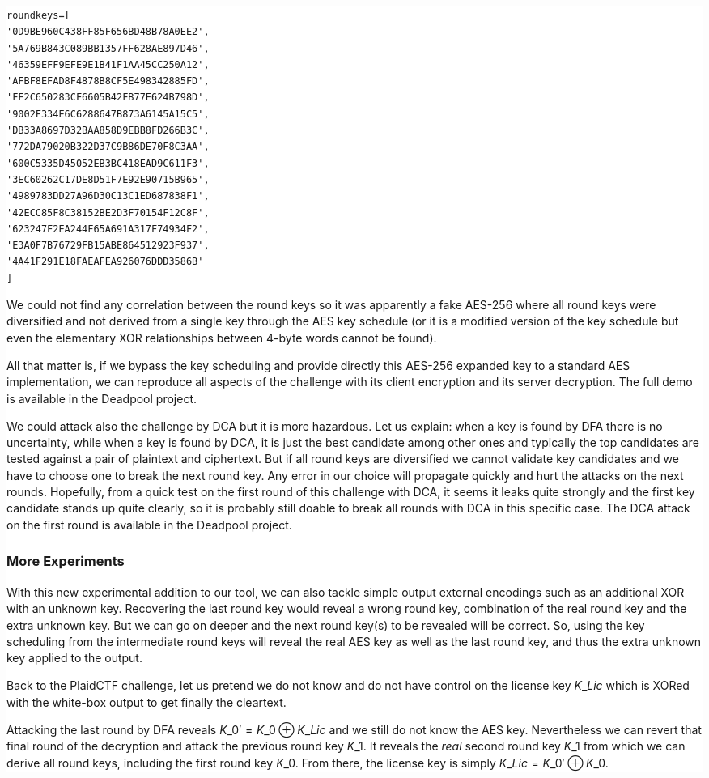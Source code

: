 ```
roundkeys=[
'0D9BE960C438FF85F656BD48B78A0EE2',
'5A769B843C089BB1357FF628AE897D46',
'46359EFF9EFE9E1B41F1AA45CC250A12',
'AFBF8EFAD8F4878B8CF5E498342885FD',
'FF2C650283CF6605B42FB77E624B798D',
'9002F334E6C6288647B873A6145A15C5',
'DB33A8697D32BAA858D9EBB8FD266B3C',
'772DA79020B322D37C9B86DE70F8C3AA',
'600C5335D45052EB3BC418EAD9C611F3',
'3EC60262C17DE8D51F7E92E90715B965',
'4989783DD27A96D30C13C1ED687838F1',
'42ECC85F8C38152BE2D3F70154F12C8F',
'623247F2EA244F65A691A317F74934F2',
'E3A0F7B76729FB15ABE864512923F937',
'4A41F291E18FAEAFEA926076DDD3586B'
]
```

We could not find any correlation between the round keys so it was apparently a fake AES-256 where all round keys were diversified and not derived from a single key through the AES key schedule (or it is a modified version of the key schedule but even the elementary XOR relationships between 4-byte words cannot be found).

All that matter is, if we bypass the key scheduling and provide directly this AES-256 expanded key to a standard AES implementation, we can reproduce all aspects of the challenge with its client encryption and its server decryption. The full demo is available in the Deadpool project.

We could attack also the challenge by DCA but it is more hazardous. Let us explain: when a key is found by DFA there is no uncertainty, while when a key is found by DCA, it is just the best candidate among other ones and typically the top candidates are tested against a pair of plaintext and ciphertext. But if all round keys are diversified we cannot validate key candidates and we have to choose one to break the next round key. Any error in our choice will propagate quickly and hurt the attacks on the next rounds. Hopefully, from a quick test on the first round of this challenge with DCA, it seems it leaks quite strongly and the first key candidate stands up quite clearly, so it is probably still doable to break all rounds with DCA in this specific case. The DCA attack on the first round is available in the Deadpool project.

### More Experiments

With this new experimental addition to our tool, we can also tackle simple output external encodings such as an additional XOR with an unknown key. Recovering the last round key would reveal a wrong round key, combination of the real round key and the extra unknown key. But we can go on deeper and the next round key(s) to be revealed will be correct. So, using the key scheduling from the intermediate round keys will reveal the real AES key as well as the last round key, and thus the extra unknown key applied to the output.

Back to the PlaidCTF challenge, let us pretend we do not know and do not have control on the license key $K\_{Lic}$ which is XORed with the white-box output to get finally the cleartext.

Attacking the last round by DFA reveals $K\_{0}'=K\_{0} \oplus K\_{Lic}$ and we still do not know the AES key. Nevertheless we can revert that final round of the decryption and attack the previous round key $K\_{1}$. It reveals the _real_ second round key $K\_{1}$ from which we can derive all round keys, including the first round key $K\_{0}$. From there, the license key is simply $K\_{Lic}=K\_{0}' \oplus K\_{0}$.
